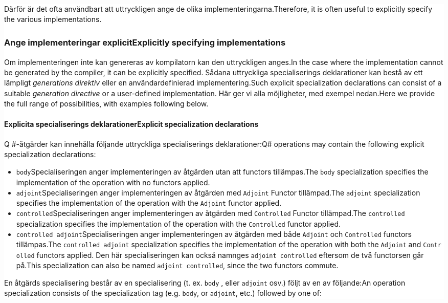 <span data-ttu-id="8f3a2-196">Därför är det ofta användbart att uttryckligen ange de olika implementeringarna.</span><span class="sxs-lookup"><span data-stu-id="8f3a2-196">Therefore, it is often useful to explicitly specify the various implementations.</span></span>

### <a name="explicitly-specifying-implementations"></a><span data-ttu-id="8f3a2-197">Ange implementeringar explicit</span><span class="sxs-lookup"><span data-stu-id="8f3a2-197">Explicitly specifying implementations</span></span>

<span data-ttu-id="8f3a2-198">Om implementeringen inte kan genereras av kompilatorn kan den uttryckligen anges.</span><span class="sxs-lookup"><span data-stu-id="8f3a2-198">In the case where the implementation cannot be generated by the compiler, it can be explicitly specified.</span></span> <span data-ttu-id="8f3a2-199">Sådana uttryckliga specialiserings deklarationer kan bestå av ett lämpligt *generations direktiv* eller en användardefinierad implementering.</span><span class="sxs-lookup"><span data-stu-id="8f3a2-199">Such explicit specialization declarations can consist of a suitable *generation directive* or a user-defined implementation.</span></span>
<span data-ttu-id="8f3a2-200">Här ger vi alla möjligheter, med exempel nedan.</span><span class="sxs-lookup"><span data-stu-id="8f3a2-200">Here we provide the full range of possibilities, with examples following below.</span></span>


#### <a name="explicit-specialization-declarations"></a><span data-ttu-id="8f3a2-201">Explicita specialiserings deklarationer</span><span class="sxs-lookup"><span data-stu-id="8f3a2-201">Explicit specialization declarations</span></span>

<span data-ttu-id="8f3a2-202">Q #-åtgärder kan innehålla följande uttryckliga specialiserings deklarationer:</span><span class="sxs-lookup"><span data-stu-id="8f3a2-202">Q# operations may contain the following explicit specialization declarations:</span></span>

- <span data-ttu-id="8f3a2-203">`body`Specialiseringen anger implementeringen av åtgärden utan att functors tillämpas.</span><span class="sxs-lookup"><span data-stu-id="8f3a2-203">The `body` specialization specifies the implementation of the operation with no functors applied.</span></span>
- <span data-ttu-id="8f3a2-204">`adjoint`Specialiseringen anger implementeringen av åtgärden med `Adjoint` Functor tillämpad.</span><span class="sxs-lookup"><span data-stu-id="8f3a2-204">The `adjoint` specialization specifies the implementation of the operation with the `Adjoint` functor applied.</span></span>
- <span data-ttu-id="8f3a2-205">`controlled`Specialiseringen anger implementeringen av åtgärden med `Controlled` Functor tillämpad.</span><span class="sxs-lookup"><span data-stu-id="8f3a2-205">The `controlled` specialization specifies the implementation of the operation with the `Controlled` functor applied.</span></span>
- <span data-ttu-id="8f3a2-206">`controlled adjoint`Specialiseringen anger implementeringen av åtgärden med både `Adjoint` och `Controlled` functors tillämpas.</span><span class="sxs-lookup"><span data-stu-id="8f3a2-206">The `controlled adjoint` specialization specifies the implementation of the operation with both the `Adjoint` and `Controlled` functors applied.</span></span>
  <span data-ttu-id="8f3a2-207">Den här specialiseringen kan också namnges `adjoint controlled` eftersom de två functorsen går på.</span><span class="sxs-lookup"><span data-stu-id="8f3a2-207">This specialization can also be named `adjoint controlled`, since the two functors commute.</span></span>


<span data-ttu-id="8f3a2-208">En åtgärds specialisering består av en specialisering (t. ex. `body` , eller `adjoint` osv.) följt av en av följande:</span><span class="sxs-lookup"><span data-stu-id="8f3a2-208">An operation specialization consists of the specialization tag (e.g. `body`, or `adjoint`, etc.) followed by one of:</span></span>
